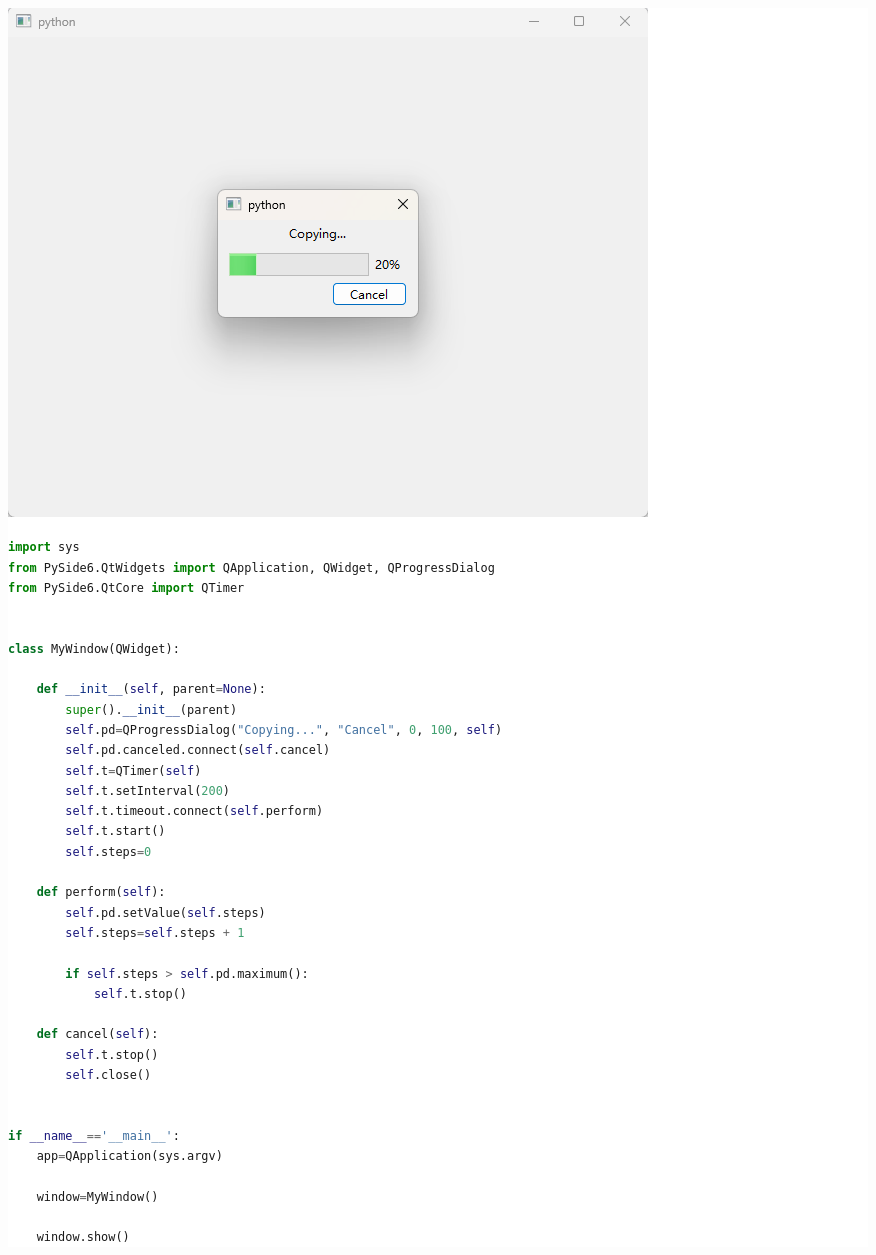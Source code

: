![image-20230218203332772](./img/202302182033460.png)

```python
import sys
from PySide6.QtWidgets import QApplication, QWidget, QProgressDialog
from PySide6.QtCore import QTimer


class MyWindow(QWidget):

    def __init__(self, parent=None):
        super().__init__(parent)
        self.pd=QProgressDialog("Copying...", "Cancel", 0, 100, self)
        self.pd.canceled.connect(self.cancel)
        self.t=QTimer(self)
        self.t.setInterval(200)
        self.t.timeout.connect(self.perform)
        self.t.start()
        self.steps=0

    def perform(self):
        self.pd.setValue(self.steps)
        self.steps=self.steps + 1

        if self.steps > self.pd.maximum():
            self.t.stop()

    def cancel(self):
        self.t.stop()
        self.close()


if __name__=='__main__':
    app=QApplication(sys.argv)

    window=MyWindow()

    window.show()
```